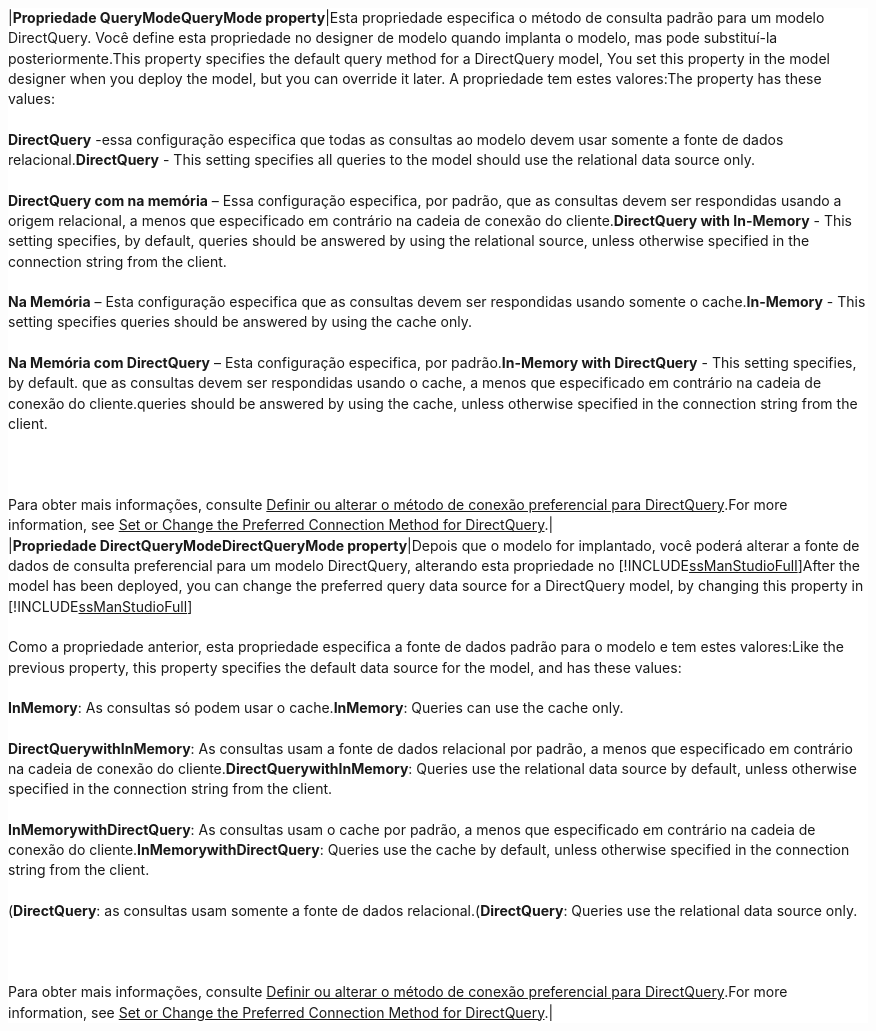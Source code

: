 |<span data-ttu-id="afff9-245">**Propriedade QueryMode**</span><span class="sxs-lookup"><span data-stu-id="afff9-245">**QueryMode property**</span></span>|<span data-ttu-id="afff9-246">Esta propriedade especifica o método de consulta padrão para um modelo DirectQuery. Você define esta propriedade no designer de modelo quando implanta o modelo, mas pode substituí-la posteriormente.</span><span class="sxs-lookup"><span data-stu-id="afff9-246">This property specifies the default query method for a DirectQuery model, You set this property in the model designer when you deploy the model, but you can override it later.</span></span> <span data-ttu-id="afff9-247">A propriedade tem estes valores:</span><span class="sxs-lookup"><span data-stu-id="afff9-247">The property has these values:</span></span><br /><br /> <span data-ttu-id="afff9-248">**DirectQuery** -essa configuração especifica que todas as consultas ao modelo devem usar somente a fonte de dados relacional.</span><span class="sxs-lookup"><span data-stu-id="afff9-248">**DirectQuery** - This setting specifies all queries to the model should use the relational data source only.</span></span><br /><br /> <span data-ttu-id="afff9-249">**DirectQuery com na memória** – Essa configuração especifica, por padrão, que as consultas devem ser respondidas usando a origem relacional, a menos que especificado em contrário na cadeia de conexão do cliente.</span><span class="sxs-lookup"><span data-stu-id="afff9-249">**DirectQuery with In-Memory** - This setting specifies, by default, queries should be answered by using the relational source, unless otherwise specified in the connection string from the client.</span></span><br /><br /> <span data-ttu-id="afff9-250">**Na Memória** – Esta configuração especifica que as consultas devem ser respondidas usando somente o cache.</span><span class="sxs-lookup"><span data-stu-id="afff9-250">**In-Memory** - This setting specifies  queries should be answered by using the cache only.</span></span><br /><br /> <span data-ttu-id="afff9-251">**Na Memória com DirectQuery** – Esta configuração especifica, por padrão.</span><span class="sxs-lookup"><span data-stu-id="afff9-251">**In-Memory with DirectQuery** - This setting specifies, by default.</span></span> <span data-ttu-id="afff9-252">que as consultas devem ser respondidas usando o cache, a menos que especificado em contrário na cadeia de conexão do cliente.</span><span class="sxs-lookup"><span data-stu-id="afff9-252">queries should be answered by using the cache, unless otherwise specified in the connection string from the client.</span></span><br /><br /> <br /><br /> <span data-ttu-id="afff9-253">Para obter mais informações, consulte [Definir ou alterar o método de conexão preferencial para DirectQuery](../set-or-change-the-preferred-connection-method-for-directquery.md).</span><span class="sxs-lookup"><span data-stu-id="afff9-253">For more information, see [Set or Change the Preferred Connection Method for DirectQuery](../set-or-change-the-preferred-connection-method-for-directquery.md).</span></span>|  
|<span data-ttu-id="afff9-254">**Propriedade DirectQueryMode**</span><span class="sxs-lookup"><span data-stu-id="afff9-254">**DirectQueryMode property**</span></span>|<span data-ttu-id="afff9-255">Depois que o modelo for implantado, você poderá alterar a fonte de dados de consulta preferencial para um modelo DirectQuery, alterando esta propriedade no [!INCLUDE[ssManStudioFull](../../includes/ssmanstudiofull-md.md)]</span><span class="sxs-lookup"><span data-stu-id="afff9-255">After the model has been deployed, you can change the preferred query data source for a DirectQuery model, by changing this property in [!INCLUDE[ssManStudioFull](../../includes/ssmanstudiofull-md.md)]</span></span><br /><br /> <span data-ttu-id="afff9-256">Como a propriedade anterior, esta propriedade especifica a fonte de dados padrão para o modelo e tem estes valores:</span><span class="sxs-lookup"><span data-stu-id="afff9-256">Like the previous property, this property specifies the default data source for the model, and has these values:</span></span><br /><br /> <span data-ttu-id="afff9-257">**InMemory**: As consultas só podem usar o cache.</span><span class="sxs-lookup"><span data-stu-id="afff9-257">**InMemory**: Queries can use the cache only.</span></span><br /><br /> <span data-ttu-id="afff9-258">**DirectQuerywithInMemory**: As consultas usam a fonte de dados relacional por padrão, a menos que especificado em contrário na cadeia de conexão do cliente.</span><span class="sxs-lookup"><span data-stu-id="afff9-258">**DirectQuerywithInMemory**: Queries use the relational data source by default, unless otherwise specified in the connection string from the client.</span></span><br /><br /> <span data-ttu-id="afff9-259">**InMemorywithDirectQuery**: As consultas usam o cache por padrão, a menos que especificado em contrário na cadeia de conexão do cliente.</span><span class="sxs-lookup"><span data-stu-id="afff9-259">**InMemorywithDirectQuery**: Queries use the cache by default, unless otherwise specified in the connection string from the client.</span></span><br /><br /> <span data-ttu-id="afff9-260">(**DirectQuery**: as consultas usam somente a fonte de dados relacional.</span><span class="sxs-lookup"><span data-stu-id="afff9-260">(**DirectQuery**: Queries use the relational data source only.</span></span><br /><br /> <br /><br /> <span data-ttu-id="afff9-261">Para obter mais informações, consulte [Definir ou alterar o método de conexão preferencial para DirectQuery](../set-or-change-the-preferred-connection-method-for-directquery.md).</span><span class="sxs-lookup"><span data-stu-id="afff9-261">For more information, see [Set or Change the Preferred Connection Method for DirectQuery](../set-or-change-the-preferred-connection-method-for-directquery.md).</span></span>|  